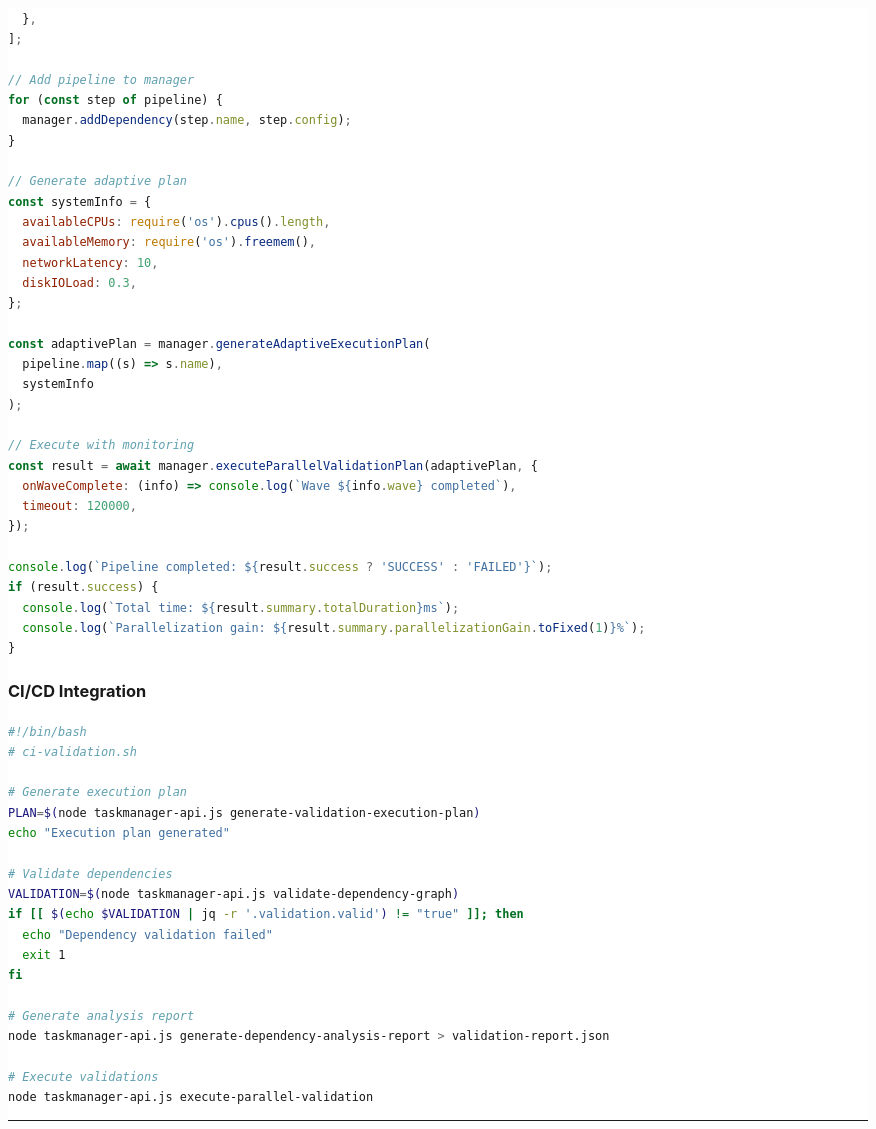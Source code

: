 ```javascript
  },
];

// Add pipeline to manager
for (const step of pipeline) {
  manager.addDependency(step.name, step.config);
}

// Generate adaptive plan
const systemInfo = {
  availableCPUs: require('os').cpus().length,
  availableMemory: require('os').freemem(),
  networkLatency: 10,
  diskIOLoad: 0.3,
};

const adaptivePlan = manager.generateAdaptiveExecutionPlan(
  pipeline.map((s) => s.name),
  systemInfo
);

// Execute with monitoring
const result = await manager.executeParallelValidationPlan(adaptivePlan, {
  onWaveComplete: (info) => console.log(`Wave ${info.wave} completed`),
  timeout: 120000,
});

console.log(`Pipeline completed: ${result.success ? 'SUCCESS' : 'FAILED'}`);
if (result.success) {
  console.log(`Total time: ${result.summary.totalDuration}ms`);
  console.log(`Parallelization gain: ${result.summary.parallelizationGain.toFixed(1)}%`);
}
```

### CI/CD Integration

```bash
#!/bin/bash
# ci-validation.sh

# Generate execution plan
PLAN=$(node taskmanager-api.js generate-validation-execution-plan)
echo "Execution plan generated"

# Validate dependencies
VALIDATION=$(node taskmanager-api.js validate-dependency-graph)
if [[ $(echo $VALIDATION | jq -r '.validation.valid') != "true" ]]; then
  echo "Dependency validation failed"
  exit 1
fi

# Generate analysis report
node taskmanager-api.js generate-dependency-analysis-report > validation-report.json

# Execute validations
node taskmanager-api.js execute-parallel-validation
```

---